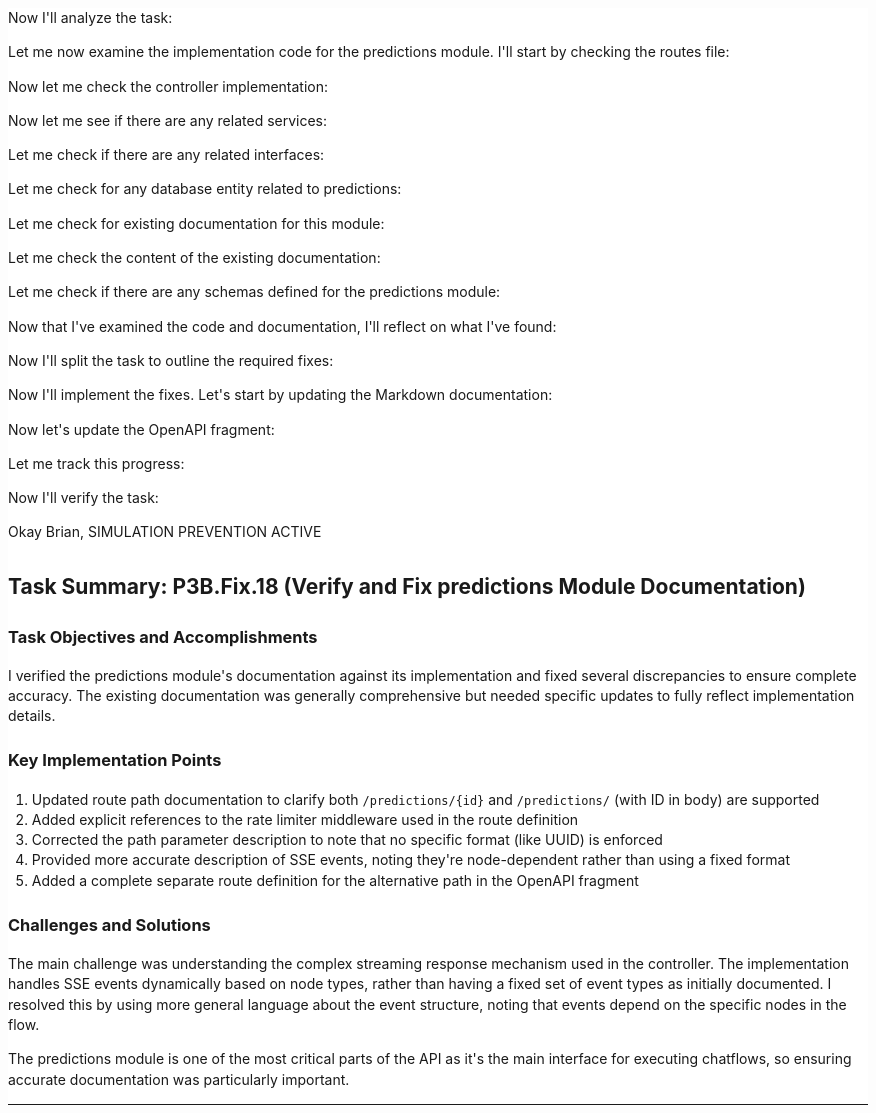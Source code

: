 Now I'll analyze the task:

Let me now examine the implementation code for the predictions module. I'll start by checking the routes file:

Now let me check the controller implementation:

Now let me see if there are any related services:

Let me check if there are any related interfaces:

Let me check for any database entity related to predictions:

Let me check for existing documentation for this module:

Let me check the content of the existing documentation:

Let me check if there are any schemas defined for the predictions module:

Now that I've examined the code and documentation, I'll reflect on what I've found:

Now I'll split the task to outline the required fixes:

Now I'll implement the fixes. Let's start by updating the Markdown documentation:

Now let's update the OpenAPI fragment:

Let me track this progress:

Now I'll verify the task:

Okay Brian, SIMULATION PREVENTION ACTIVE

## Task Summary: P3B.Fix.18 (Verify and Fix predictions Module Documentation)

### Task Objectives and Accomplishments
I verified the predictions module's documentation against its implementation and fixed several discrepancies to ensure complete accuracy. The existing documentation was generally comprehensive but needed specific updates to fully reflect implementation details.

### Key Implementation Points
1. Updated route path documentation to clarify both `/predictions/{id}` and `/predictions/` (with ID in body) are supported
2. Added explicit references to the rate limiter middleware used in the route definition
3. Corrected the path parameter description to note that no specific format (like UUID) is enforced
4. Provided more accurate description of SSE events, noting they're node-dependent rather than using a fixed format
5. Added a complete separate route definition for the alternative path in the OpenAPI fragment

### Challenges and Solutions
The main challenge was understanding the complex streaming response mechanism used in the controller. The implementation handles SSE events dynamically based on node types, rather than having a fixed set of event types as initially documented. I resolved this by using more general language about the event structure, noting that events depend on the specific nodes in the flow.

The predictions module is one of the most critical parts of the API as it's the main interface for executing chatflows, so ensuring accurate documentation was particularly important.

---